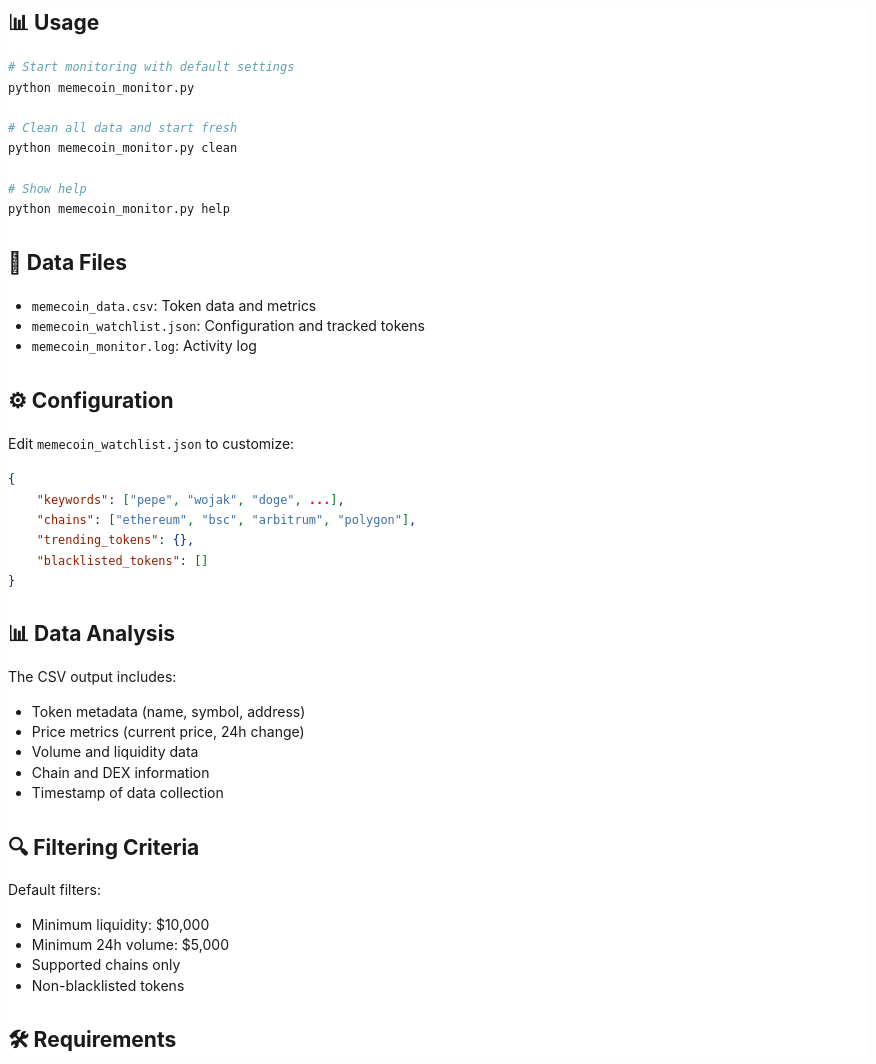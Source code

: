 ## 📊 Usage

```bash
# Start monitoring with default settings
python memecoin_monitor.py

# Clean all data and start fresh
python memecoin_monitor.py clean

# Show help
python memecoin_monitor.py help
```

## 📁 Data Files

- `memecoin_data.csv`: Token data and metrics
- `memecoin_watchlist.json`: Configuration and tracked tokens
- `memecoin_monitor.log`: Activity log

## ⚙️ Configuration

Edit `memecoin_watchlist.json` to customize:

```json
{
    "keywords": ["pepe", "wojak", "doge", ...],
    "chains": ["ethereum", "bsc", "arbitrum", "polygon"],
    "trending_tokens": {},
    "blacklisted_tokens": []
}
```

## 📊 Data Analysis

The CSV output includes:
- Token metadata (name, symbol, address)
- Price metrics (current price, 24h change)
- Volume and liquidity data
- Chain and DEX information
- Timestamp of data collection

## 🔍 Filtering Criteria

Default filters:
- Minimum liquidity: $10,000
- Minimum 24h volume: $5,000
- Supported chains only
- Non-blacklisted tokens

## 🛠️ Requirements

